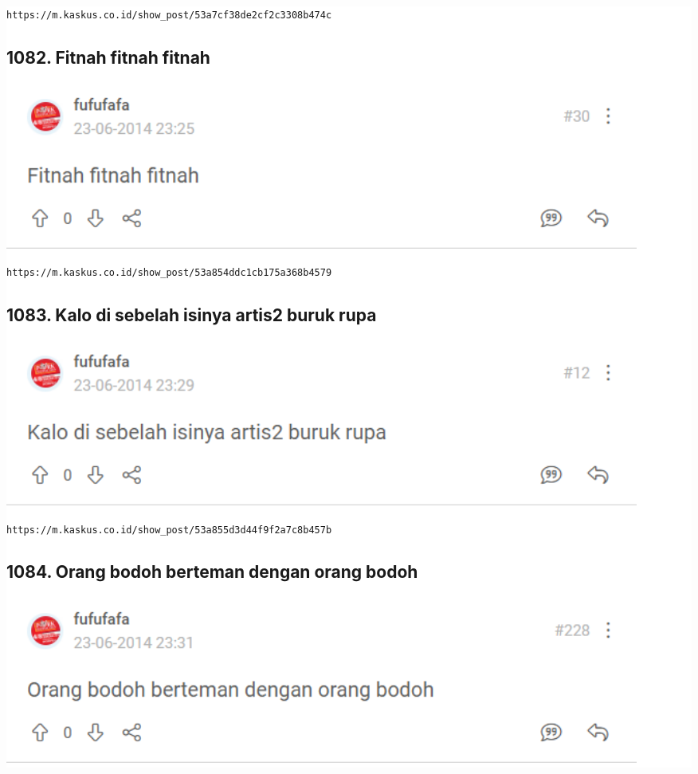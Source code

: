 ```
https://m.kaskus.co.id/show_post/53a7cf38de2cf2c3308b474c
```

## 1082. Fitnah fitnah fitnah
![1082](img/1082.png)

```
https://m.kaskus.co.id/show_post/53a854ddc1cb175a368b4579
```

## 1083. Kalo di sebelah isinya artis2 buruk rupa
![1083](img/1083.png)

```
https://m.kaskus.co.id/show_post/53a855d3d44f9f2a7c8b457b
```

## 1084. Orang bodoh berteman dengan orang bodoh
![1084](img/1084.png)
